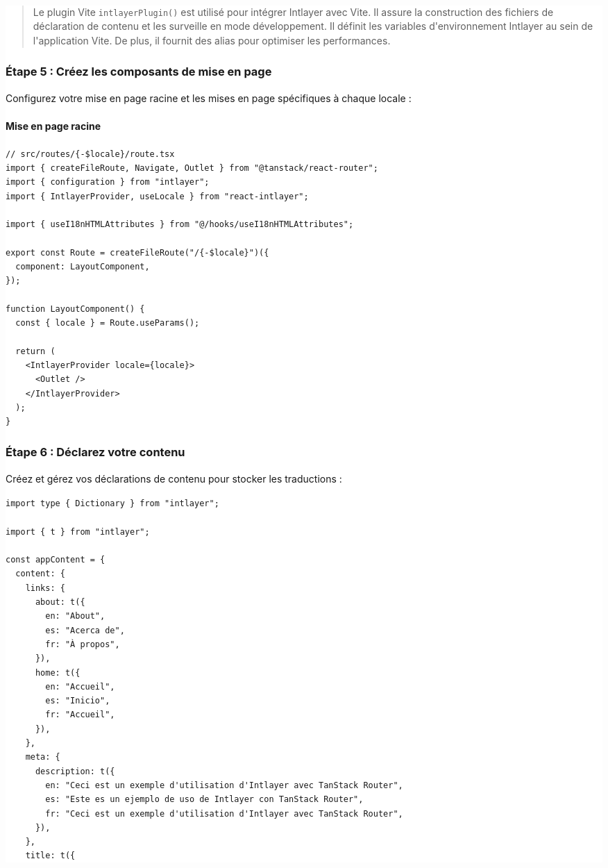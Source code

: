 > Le plugin Vite `intlayerPlugin()` est utilisé pour intégrer Intlayer avec Vite. Il assure la construction des fichiers de déclaration de contenu et les surveille en mode développement. Il définit les variables d'environnement Intlayer au sein de l'application Vite. De plus, il fournit des alias pour optimiser les performances.

### Étape 5 : Créez les composants de mise en page

Configurez votre mise en page racine et les mises en page spécifiques à chaque locale :

#### Mise en page racine

```tsx fileName="src/routes/{-$locale}/route.tsx" codeFormat="typescript"
// src/routes/{-$locale}/route.tsx
import { createFileRoute, Navigate, Outlet } from "@tanstack/react-router";
import { configuration } from "intlayer";
import { IntlayerProvider, useLocale } from "react-intlayer";

import { useI18nHTMLAttributes } from "@/hooks/useI18nHTMLAttributes";

export const Route = createFileRoute("/{-$locale}")({
  component: LayoutComponent,
});

function LayoutComponent() {
  const { locale } = Route.useParams();

  return (
    <IntlayerProvider locale={locale}>
      <Outlet />
    </IntlayerProvider>
  );
}
```

### Étape 6 : Déclarez votre contenu

Créez et gérez vos déclarations de contenu pour stocker les traductions :

```tsx fileName="src/contents/page.content.ts" contentDeclarationFormat="typescript"
import type { Dictionary } from "intlayer";

import { t } from "intlayer";

const appContent = {
  content: {
    links: {
      about: t({
        en: "About",
        es: "Acerca de",
        fr: "À propos",
      }),
      home: t({
        en: "Accueil",
        es: "Inicio",
        fr: "Accueil",
      }),
    },
    meta: {
      description: t({
        en: "Ceci est un exemple d'utilisation d'Intlayer avec TanStack Router",
        es: "Este es un ejemplo de uso de Intlayer con TanStack Router",
        fr: "Ceci est un exemple d'utilisation d'Intlayer avec TanStack Router",
      }),
    },
    title: t({
```